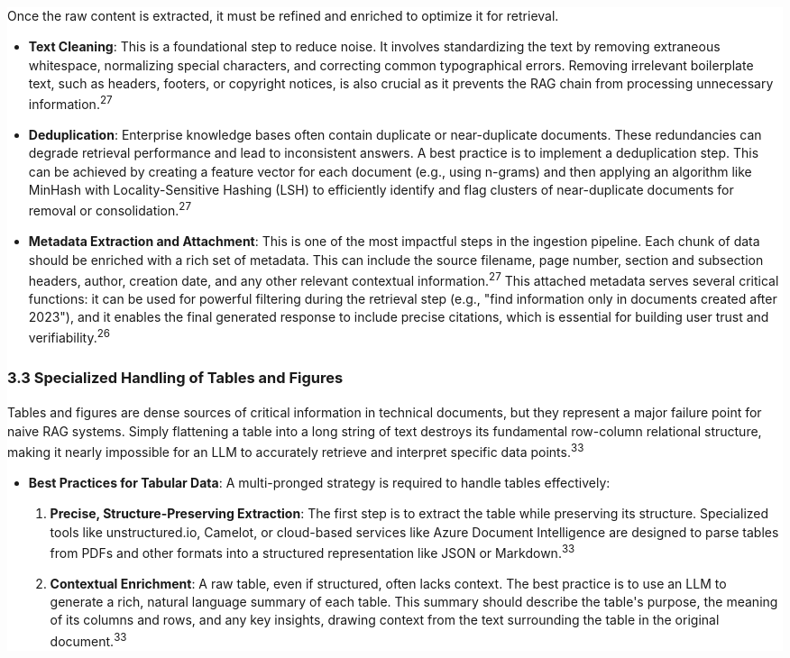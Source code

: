 Once the raw content is extracted, it must be refined and enriched to
optimize it for retrieval.

- **Text Cleaning**: This is a foundational step to reduce noise. It
  involves standardizing the text by removing extraneous whitespace,
  normalizing special characters, and correcting common typographical
  errors. Removing irrelevant boilerplate text, such as headers,
  footers, or copyright notices, is also crucial as it prevents the RAG
  chain from processing unnecessary information.<sup>27</sup>

- **Deduplication**: Enterprise knowledge bases often contain duplicate
  or near-duplicate documents. These redundancies can degrade retrieval
  performance and lead to inconsistent answers. A best practice is to
  implement a deduplication step. This can be achieved by creating a
  feature vector for each document (e.g., using n-grams) and then
  applying an algorithm like MinHash with Locality-Sensitive Hashing
  (LSH) to efficiently identify and flag clusters of near-duplicate
  documents for removal or consolidation.<sup>27</sup>

- **Metadata Extraction and Attachment**: This is one of the most
  impactful steps in the ingestion pipeline. Each chunk of data should
  be enriched with a rich set of metadata. This can include the source
  filename, page number, section and subsection headers, author,
  creation date, and any other relevant contextual
  information.<sup>27</sup> This attached metadata serves several
  critical functions: it can be used for powerful filtering during the
  retrieval step (e.g., "find information only in documents created
  after 2023"), and it enables the final generated response to include
  precise citations, which is essential for building user trust and
  verifiability.<sup>26</sup>

### 3.3 Specialized Handling of Tables and Figures

Tables and figures are dense sources of critical information in
technical documents, but they represent a major failure point for naive
RAG systems. Simply flattening a table into a long string of text
destroys its fundamental row-column relational structure, making it
nearly impossible for an LLM to accurately retrieve and interpret
specific data points.<sup>33</sup>

- **Best Practices for Tabular Data**: A multi-pronged strategy is
  required to handle tables effectively:

  1.  **Precise, Structure-Preserving Extraction**: The first step is to
      extract the table while preserving its structure. Specialized
      tools like unstructured.io, Camelot, or cloud-based services like
      Azure Document Intelligence are designed to parse tables from PDFs
      and other formats into a structured representation like JSON or
      Markdown.<sup>33</sup>

  2.  **Contextual Enrichment**: A raw table, even if structured, often
      lacks context. The best practice is to use an LLM to generate a
      rich, natural language summary of each table. This summary should
      describe the table's purpose, the meaning of its columns and rows,
      and any key insights, drawing context from the text surrounding
      the table in the original document.<sup>33</sup>
